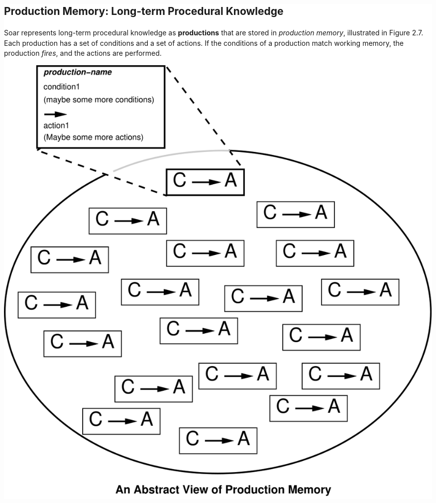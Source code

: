 ## Production Memory: Long-term Procedural Knowledge

Soar represents long-term procedural knowledge as **productions** that are stored in
*production memory*, illustrated in Figure 2.7. Each production has a set of
conditions and a set of actions. If the conditions of a production match working
memory, the production *fires*, and the actions are performed.

![An abstract view of production memory. The productions are not related to one another.](./Images/ab-prodmem.svg)

